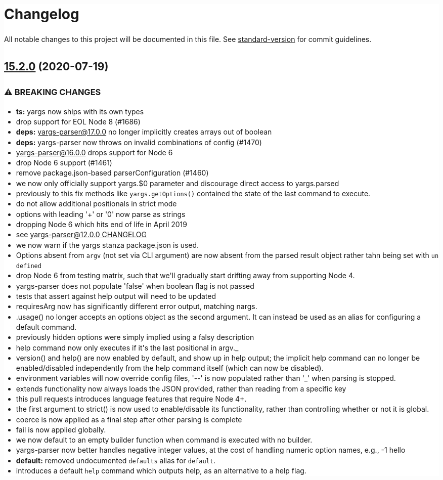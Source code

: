 # Changelog

All notable changes to this project will be documented in this file. See [standard-version](https://github.com/conventional-changelog/standard-version) for commit guidelines.

## [15.2.0](https://www.github.com/yargs/yargs/compare/v15.4.1...v15.2.0) (2020-07-19)


### ⚠ BREAKING CHANGES

* **ts:** yargs now ships with its own types
* drop support for EOL Node 8 (#1686)
* **deps:** yargs-parser@17.0.0 no longer implicitly creates arrays out of boolean
* **deps:** yargs-parser now throws on invalid combinations of config (#1470)
* yargs-parser@16.0.0 drops support for Node 6
* drop Node 6 support (#1461)
* remove package.json-based parserConfiguration (#1460)
* we now only officially support yargs.$0 parameter and discourage direct access to yargs.parsed
* previously to this fix methods like `yargs.getOptions()` contained the state of the last command to execute.
* do not allow additional positionals in strict mode
* options with leading '+' or '0' now parse as strings
* dropping Node 6 which hits end of life in April 2019
* see [yargs-parser@12.0.0 CHANGELOG](https://github.com/yargs/yargs-parser/blob/master/CHANGELOG.md#breaking-changes)
* we now warn if the yargs stanza package.json is used.
* Options absent from `argv` (not set via CLI argument) are now absent from the parsed result object rather tahn being set with `undefined`
* drop Node 6 from testing matrix, such that we'll gradually start drifting away from supporting Node 4.
* yargs-parser does not populate 'false' when boolean flag is not passed
* tests that assert against help output will need to be updated
* requiresArg now has significantly different error output, matching nargs.
* .usage() no longer accepts an options object as the second argument. It can instead be used as an alias for configuring a default command.
* previously hidden options were simply implied using a falsy description
* help command now only executes if it's the last positional in argv._
* version() and help() are now enabled by default, and show up in help output; the implicit help command can no longer be enabled/disabled independently from the help command itself (which can now be disabled).
* environment variables will now override config files, '--' is now populated rather than '_' when parsing is stopped.
* extends functionality now always loads the JSON provided, rather than reading from a specific key
* this pull requests introduces language features that require Node 4+.
* the first argument to strict() is now used to enable/disable its functionality, rather than controlling whether or not it is global.
* coerce is now applied as a final step after other parsing is complete
* fail is now applied globally.
* we now default to an empty builder function when command is executed with no builder.
* yargs-parser now better handles negative integer values, at the cost of handling numeric option names, e.g., -1 hello
* **default:** removed undocumented `defaults` alias for `default`.
* introduces a default `help` command which outputs help, as an alternative to a help flag.
